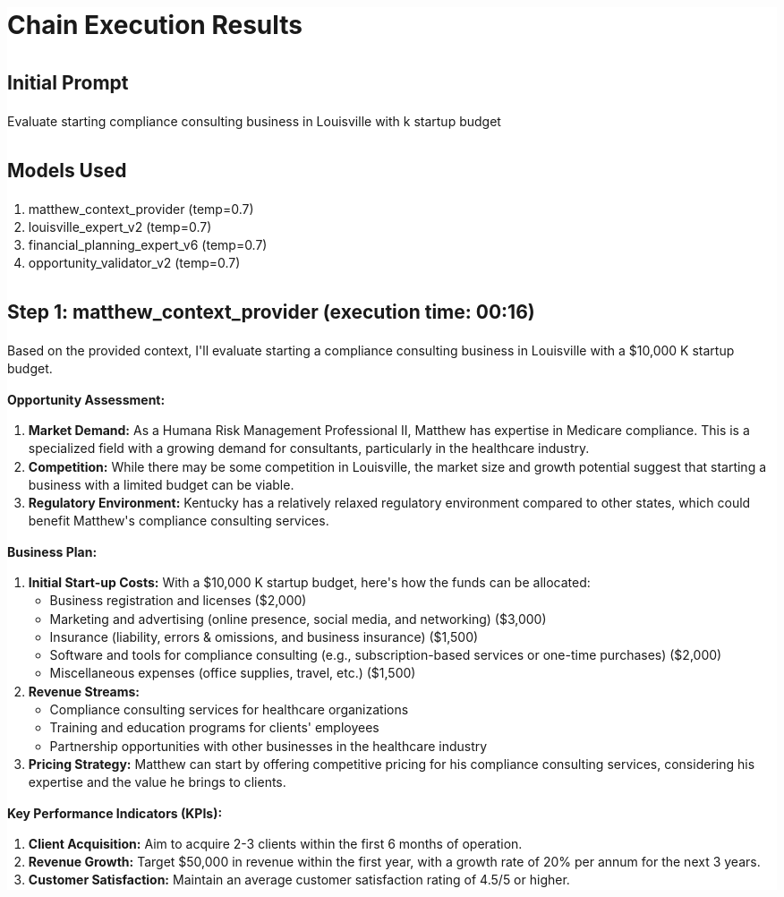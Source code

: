 # Chain Execution Results

## Initial Prompt

Evaluate starting compliance consulting business in Louisville with k startup budget

## Models Used

1. matthew_context_provider (temp=0.7)
2. louisville_expert_v2 (temp=0.7)
3. financial_planning_expert_v6 (temp=0.7)
4. opportunity_validator_v2 (temp=0.7)

## Step 1: matthew_context_provider (execution time: 00:16)

Based on the provided context, I'll evaluate starting a compliance consulting business in Louisville with a $10,000 K startup budget.

**Opportunity Assessment:**

1. **Market Demand:** As a Humana Risk Management Professional II, Matthew has expertise in Medicare compliance. This is a specialized field with a growing demand for consultants, particularly in the healthcare industry.
2. **Competition:** While there may be some competition in Louisville, the market size and growth potential suggest that starting a business with a limited budget can be viable.
3. **Regulatory Environment:** Kentucky has a relatively relaxed regulatory environment compared to other states, which could benefit Matthew's compliance consulting services.

**Business Plan:**

1. **Initial Start-up Costs:** With a $10,000 K startup budget, here's how the funds can be allocated:
	* Business registration and licenses ($2,000)
	* Marketing and advertising (online presence, social media, and networking) ($3,000)
	* Insurance (liability, errors & omissions, and business insurance) ($1,500)
	* Software and tools for compliance consulting (e.g., subscription-based services or one-time purchases) ($2,000)
	* Miscellaneous expenses (office supplies, travel, etc.) ($1,500)
2. **Revenue Streams:**
	* Compliance consulting services for healthcare organizations
	* Training and education programs for clients' employees
	* Partnership opportunities with other businesses in the healthcare industry
3. **Pricing Strategy:** Matthew can start by offering competitive pricing for his compliance consulting services, considering his expertise and the value he brings to clients.

**Key Performance Indicators (KPIs):**

1. **Client Acquisition:** Aim to acquire 2-3 clients within the first 6 months of operation.
2. **Revenue Growth:** Target $50,000 in revenue within the first year, with a growth rate of 20% per annum for the next 3 years.
3. **Customer Satisfaction:** Maintain an average customer satisfaction rating of 4.5/5 or higher.
